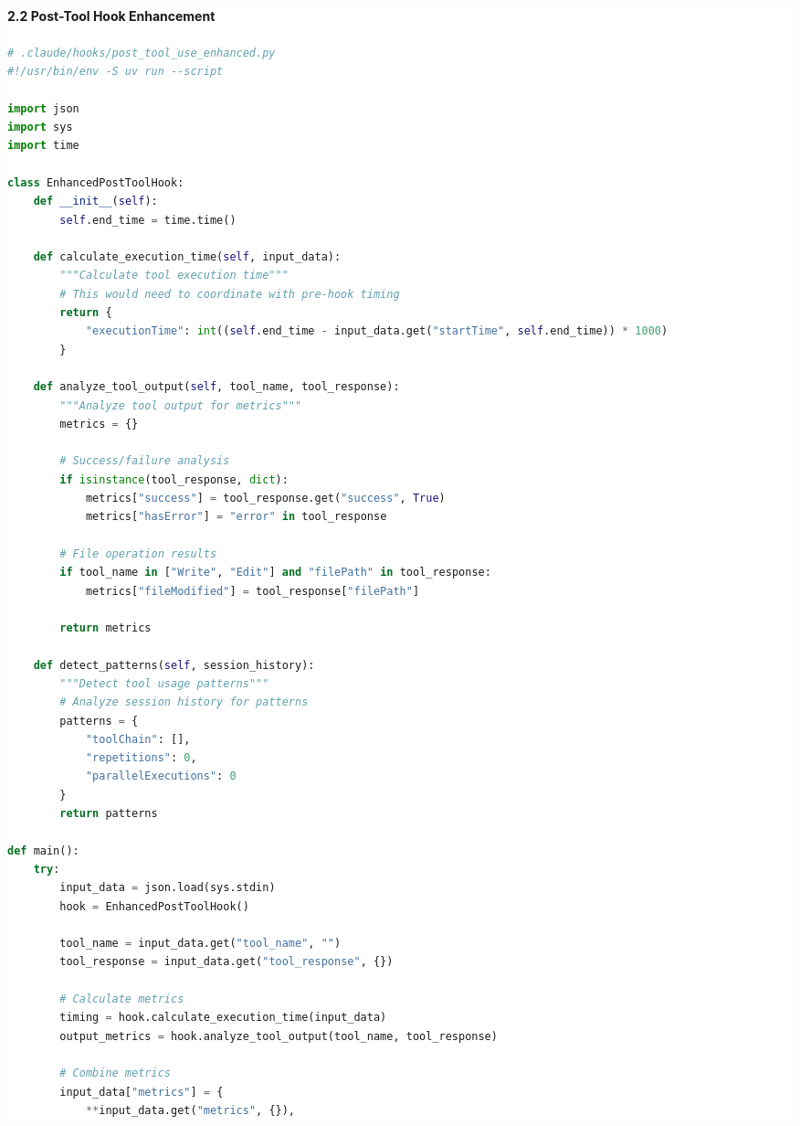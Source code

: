 ```python
```

#### 2.2 Post-Tool Hook Enhancement
```python
# .claude/hooks/post_tool_use_enhanced.py
#!/usr/bin/env -S uv run --script

import json
import sys
import time

class EnhancedPostToolHook:
    def __init__(self):
        self.end_time = time.time()
        
    def calculate_execution_time(self, input_data):
        """Calculate tool execution time"""
        # This would need to coordinate with pre-hook timing
        return {
            "executionTime": int((self.end_time - input_data.get("startTime", self.end_time)) * 1000)
        }
    
    def analyze_tool_output(self, tool_name, tool_response):
        """Analyze tool output for metrics"""
        metrics = {}
        
        # Success/failure analysis
        if isinstance(tool_response, dict):
            metrics["success"] = tool_response.get("success", True)
            metrics["hasError"] = "error" in tool_response
            
        # File operation results
        if tool_name in ["Write", "Edit"] and "filePath" in tool_response:
            metrics["fileModified"] = tool_response["filePath"]
            
        return metrics
    
    def detect_patterns(self, session_history):
        """Detect tool usage patterns"""
        # Analyze session history for patterns
        patterns = {
            "toolChain": [],
            "repetitions": 0,
            "parallelExecutions": 0
        }
        return patterns

def main():
    try:
        input_data = json.load(sys.stdin)
        hook = EnhancedPostToolHook()
        
        tool_name = input_data.get("tool_name", "")
        tool_response = input_data.get("tool_response", {})
        
        # Calculate metrics
        timing = hook.calculate_execution_time(input_data)
        output_metrics = hook.analyze_tool_output(tool_name, tool_response)
        
        # Combine metrics
        input_data["metrics"] = {
            **input_data.get("metrics", {}),
```